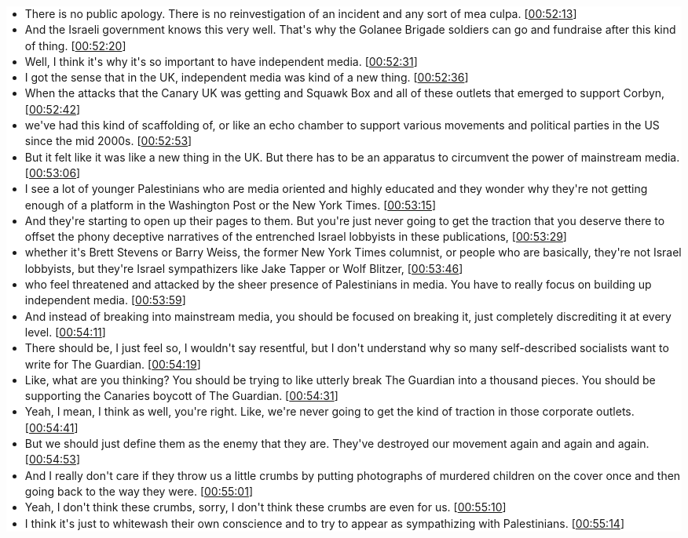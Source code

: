 *  There is no public apology. There is no reinvestigation of an incident and any sort of mea culpa. [[00:52:13](https://www.youtube.com/watch?v=UB0zafEJqtw&t=3133.3s)]
*  And the Israeli government knows this very well. That's why the Golanee Brigade soldiers can go and fundraise after this kind of thing. [[00:52:20](https://www.youtube.com/watch?v=UB0zafEJqtw&t=3140.7400000000002s)]
*  Well, I think it's why it's so important to have independent media. [[00:52:31](https://www.youtube.com/watch?v=UB0zafEJqtw&t=3151.5400000000004s)]
*  I got the sense that in the UK, independent media was kind of a new thing. [[00:52:36](https://www.youtube.com/watch?v=UB0zafEJqtw&t=3156.34s)]
*  When the attacks that the Canary UK was getting and Squawk Box and all of these outlets that emerged to support Corbyn, [[00:52:42](https://www.youtube.com/watch?v=UB0zafEJqtw&t=3162.02s)]
*  we've had this kind of scaffolding of, or like an echo chamber to support various movements and political parties in the US since the mid 2000s. [[00:52:53](https://www.youtube.com/watch?v=UB0zafEJqtw&t=3173.38s)]
*  But it felt like it was like a new thing in the UK. But there has to be an apparatus to circumvent the power of mainstream media. [[00:53:06](https://www.youtube.com/watch?v=UB0zafEJqtw&t=3186.82s)]
*  I see a lot of younger Palestinians who are media oriented and highly educated and they wonder why they're not getting enough of a platform in the Washington Post or the New York Times. [[00:53:15](https://www.youtube.com/watch?v=UB0zafEJqtw&t=3195.22s)]
*  And they're starting to open up their pages to them. But you're just never going to get the traction that you deserve there to offset the phony deceptive narratives of the entrenched Israel lobbyists in these publications, [[00:53:29](https://www.youtube.com/watch?v=UB0zafEJqtw&t=3209.86s)]
*  whether it's Brett Stevens or Barry Weiss, the former New York Times columnist, or people who are basically, they're not Israel lobbyists, but they're Israel sympathizers like Jake Tapper or Wolf Blitzer, [[00:53:46](https://www.youtube.com/watch?v=UB0zafEJqtw&t=3226.02s)]
*  who feel threatened and attacked by the sheer presence of Palestinians in media. You have to really focus on building up independent media. [[00:53:59](https://www.youtube.com/watch?v=UB0zafEJqtw&t=3239.14s)]
*  And instead of breaking into mainstream media, you should be focused on breaking it, just completely discrediting it at every level. [[00:54:11](https://www.youtube.com/watch?v=UB0zafEJqtw&t=3251.06s)]
*  There should be, I just feel so, I wouldn't say resentful, but I don't understand why so many self-described socialists want to write for The Guardian. [[00:54:19](https://www.youtube.com/watch?v=UB0zafEJqtw&t=3259.06s)]
*  Like, what are you thinking? You should be trying to like utterly break The Guardian into a thousand pieces. You should be supporting the Canaries boycott of The Guardian. [[00:54:31](https://www.youtube.com/watch?v=UB0zafEJqtw&t=3271.38s)]
*  Yeah, I mean, I think as well, you're right. Like, we're never going to get the kind of traction in those corporate outlets. [[00:54:41](https://www.youtube.com/watch?v=UB0zafEJqtw&t=3281.38s)]
*  But we should just define them as the enemy that they are. They've destroyed our movement again and again and again. [[00:54:53](https://www.youtube.com/watch?v=UB0zafEJqtw&t=3293.7000000000003s)]
*  And I really don't care if they throw us a little crumbs by putting photographs of murdered children on the cover once and then going back to the way they were. [[00:55:01](https://www.youtube.com/watch?v=UB0zafEJqtw&t=3301.2200000000003s)]
*  Yeah, I don't think these crumbs, sorry, I don't think these crumbs are even for us. [[00:55:10](https://www.youtube.com/watch?v=UB0zafEJqtw&t=3310.2599999999998s)]
*  I think it's just to whitewash their own conscience and to try to appear as sympathizing with Palestinians. [[00:55:14](https://www.youtube.com/watch?v=UB0zafEJqtw&t=3314.98s)]
